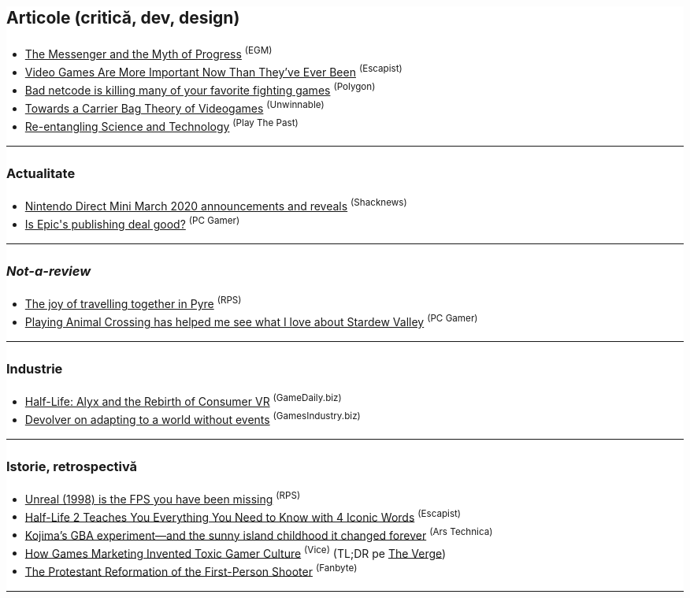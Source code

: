 
## Articole (critică, dev, design)
* [The Messenger and the Myth of Progress](https://egmnow.com/the-messenger-and-the-myth-of-progress/) <sup>(EGM)</sup>
* [Video Games Are More Important Now Than They’ve Ever Been](https://www.escapistmagazine.com/v2/video-games-are-more-important-now-than-theyve-ever-been/) <sup>(Escapist)</sup>
* [Bad netcode is killing many of your favorite fighting games](https://www.polygon.com/2020/3/25/21192522/netcode-samurai-showdown-fighting-games-rollback-delay) <sup>(Polygon)</sup>
* [Towards a Carrier Bag Theory of Videogames](https://unwinnable.com/2020/03/23/towards-a-carrier-bag-theory-of-videogames/) <sup>(Unwinnable)</sup>
* [Re-entangling Science and Technology](https://www.playthepast.org/?p=6771) <sup>(Play The Past)</sup>

---

### Actualitate
* [Nintendo Direct Mini March 2020 announcements and reveals](https://www.shacknews.com/article/117192/nintendo-direct-mini-march-2020-announcements-and-reveals) <sup>(Shacknews)</sup>
* [Is Epic's publishing deal good?](https://www.pcgamer.com/is-epics-publishing-deal-good/) <sup>(PC Gamer)</sup>

---

### _Not-a-review_
* [The joy of travelling together in Pyre](https://www.rockpapershotgun.com/2020/03/23/the-joy-of-travelling-together-in-pyre/) <sup>(RPS)</sup>
* [Playing Animal Crossing has helped me see what I love about Stardew Valley](https://www.pcgamer.com/playing-animal-crossing-has-helped-me-see-what-i-love-about-stardew-valley/) <sup>(PC Gamer)</sup>

---

### Industrie
* [Half-Life: Alyx and the Rebirth of Consumer VR](https://gamedaily.biz/article/1654/half-life-alyx-and-the-rebirth-of-consumer-vr) <sup>(GameDaily.biz)</sup>
* [Devolver on adapting to a world without events](https://www.gamesindustry.biz/articles/2020-03-23-devolver-on-adapting-to-a-world-without-events) <sup>(GamesIndustry.biz)</sup>

---

### Istorie, retrospectivă
* [Unreal (1998) is the FPS you have been missing](https://www.rockpapershotgun.com/2020/03/23/unreal-1998-is-the-fps-you-have-been-missing/) <sup>(RPS)</sup>
* [Half-Life 2 Teaches You Everything You Need to Know with 4 Iconic Words](https://www.escapistmagazine.com/v2/half-life-2-pick-up-the-can) <sup>(Escapist)</sup>
* [Kojima’s GBA experiment—and the sunny island childhood it changed forever](https://arstechnica.com/gaming/2020/03/kojimas-gba-experiment-and-the-sunny-island-childhood-it-changed-forever/) <sup>(Ars Technica)</sup>
* [How Games Marketing Invented Toxic Gamer Culture](https://www.vice.com/en_us/article/5dmayn/games-marketing-toxic-gamer-culture-online-xbox-live-dreamcast) <sup>(Vice)</sup> (TL;DR pe [The Verge](https://www.theverge.com/2020/3/25/21194232/toxic-marketing-sega-sony-microsoft-gamergate-vice))
* [The Protestant Reformation of the First-Person Shooter](https://www.fanbyte.com/features/the-protestant-reformation-of-the-first-person-shooter/) <sup>(Fanbyte)</sup>

---